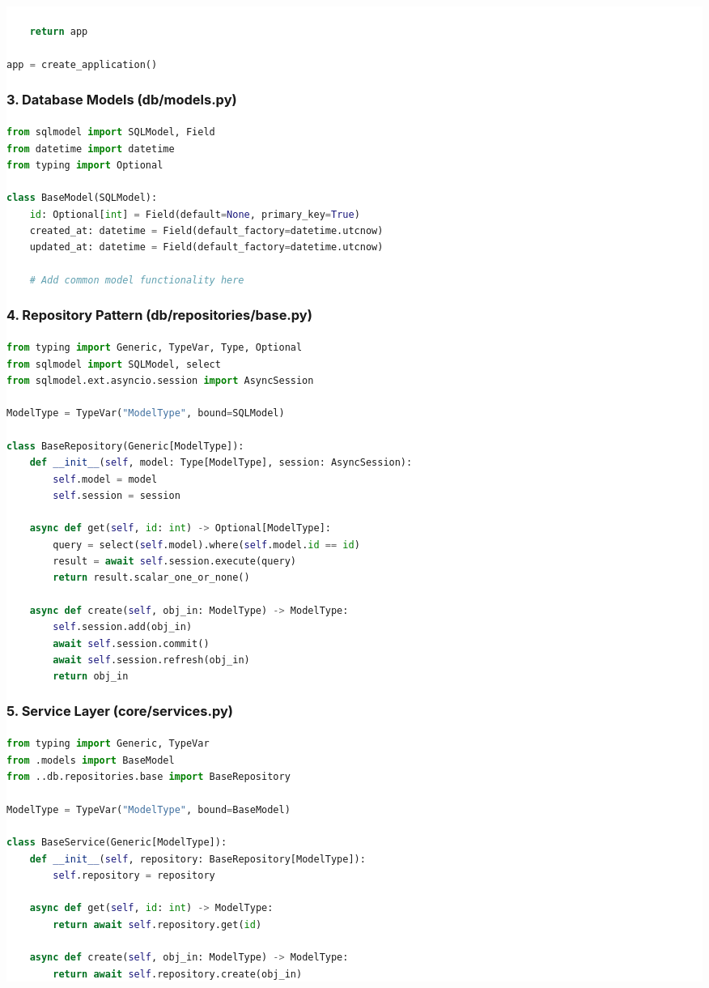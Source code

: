 ```python
    
    return app

app = create_application()
```

### 3. Database Models (db/models.py)
```python
from sqlmodel import SQLModel, Field
from datetime import datetime
from typing import Optional

class BaseModel(SQLModel):
    id: Optional[int] = Field(default=None, primary_key=True)
    created_at: datetime = Field(default_factory=datetime.utcnow)
    updated_at: datetime = Field(default_factory=datetime.utcnow)
    
    # Add common model functionality here
```

### 4. Repository Pattern (db/repositories/base.py)
```python
from typing import Generic, TypeVar, Type, Optional
from sqlmodel import SQLModel, select
from sqlmodel.ext.asyncio.session import AsyncSession

ModelType = TypeVar("ModelType", bound=SQLModel)

class BaseRepository(Generic[ModelType]):
    def __init__(self, model: Type[ModelType], session: AsyncSession):
        self.model = model
        self.session = session
    
    async def get(self, id: int) -> Optional[ModelType]:
        query = select(self.model).where(self.model.id == id)
        result = await self.session.execute(query)
        return result.scalar_one_or_none()
    
    async def create(self, obj_in: ModelType) -> ModelType:
        self.session.add(obj_in)
        await self.session.commit()
        await self.session.refresh(obj_in)
        return obj_in
```

### 5. Service Layer (core/services.py)
```python
from typing import Generic, TypeVar
from .models import BaseModel
from ..db.repositories.base import BaseRepository

ModelType = TypeVar("ModelType", bound=BaseModel)

class BaseService(Generic[ModelType]):
    def __init__(self, repository: BaseRepository[ModelType]):
        self.repository = repository
    
    async def get(self, id: int) -> ModelType:
        return await self.repository.get(id)
    
    async def create(self, obj_in: ModelType) -> ModelType:
        return await self.repository.create(obj_in)
```
